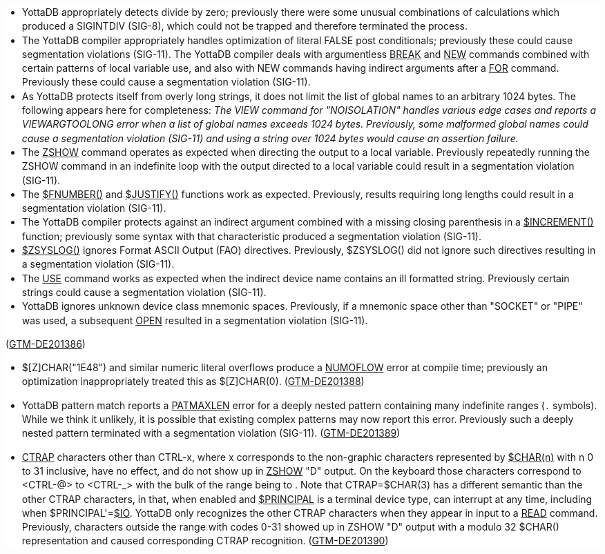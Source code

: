   - YottaDB appropriately detects divide by zero; previously there were some unusual combinations of calculations which produced a SIGINTDIV (SIG-8), which could not be trapped and therefore terminated the process.
  - The YottaDB compiler appropriately handles optimization of literal FALSE post conditionals; previously these could cause segmentation violations (SIG-11). The YottaDB compiler deals with argumentless [BREAK](https://docs.yottadb.com/ProgrammersGuide/commands.html#break) and [NEW](https://docs.yottadb.com/ProgrammersGuide/commands.html#new) commands combined with certain patterns of local variable use, and also with NEW commands having indirect arguments after a [FOR](https://docs.yottadb.com/ProgrammersGuide/commands.html#for) command. Previously these could cause a segmentation violation (SIG-11).
  - As YottaDB protects itself from overly long strings, it does not limit the list of global names to an arbitrary 1024 bytes. The following appears here for completeness: _The VIEW command for "NOISOLATION" handles various edge cases and reports a VIEWARGTOOLONG error when a list of global names exceeds 1024 bytes. Previously, some malformed global names could cause a segmentation violation (SIG-11) and using a string over 1024 bytes would cause an assertion failure._
  - The [ZSHOW](https://docs.yottadb.com/ProgrammersGuide/commands.html#zshow) command operates as expected when directing the output to a local variable. Previously repeatedly running the ZSHOW command in an indefinite loop with the output directed to a local variable could result in a segmentation violation (SIG-11).
  - The [\$FNUMBER()](https://docs.yottadb.com/ProgrammersGuide/functions.html#fnumber) and [\$JUSTIFY()](https://docs.yottadb.com/ProgrammersGuide/functions.html#justify) functions work as expected. Previously, results requiring long lengths could result in a segmentation violation (SIG-11).
  - The YottaDB compiler protects against an indirect argument combined with a missing closing parenthesis in a [\$INCREMENT()](https://docs.yottadb.com/ProgrammersGuide/functions.html#increment) function; previously some syntax with that characteristic produced a segmentation violation (SIG-11).
  - [\$ZSYSLOG()](https://docs.yottadb.com/ProgrammersGuide/functions.html#zsyslog) ignores Format ASCII Output (FAO) directives. Previously, \$ZSYSLOG() did not ignore such directives resulting in a segmentation violation (SIG-11).
  - The [USE](https://docs.yottadb.com/ProgrammersGuide/commands.html#use) command works as expected when the indirect device name contains an ill formatted string. Previously certain strings could cause a segmentation violation (SIG-11).
  - YottaDB ignores unknown device class mnemonic spaces. Previously, if a mnemonic space other than "SOCKET" or "PIPE" was used, a subsequent [OPEN](https://docs.yottadb.com/ProgrammersGuide/commands.html#open) resulted in a segmentation violation (SIG-11).

  ([GTM-DE201386](http://tinco.pair.com/bhaskar/gtm/doc/articles/GTM_V7.0-002_Release_Notes.html#GTM-DE197637465))

* <a name="GTM-DE201388"></a>\$[Z]CHAR("1E48") and similar numeric literal overflows produce a [NUMOFLOW](https://docs.yottadb.com/MessageRecovery/errors.html#numoflow) error at compile time; previously an optimization inappropriately treated this as \$[Z]CHAR(0). ([GTM-DE201388](http://tinco.pair.com/bhaskar/gtm/doc/articles/GTM_V7.0-002_Release_Notes.html#GTM-DE197637468))

* <a name="GTM-DE201389"></a>YottaDB pattern match reports a [PATMAXLEN](https://docs.yottadb.com/MessageRecovery/errors.html#patmaxlen) error for a deeply nested pattern containing many indefinite ranges (`.` symbols). While we think it unlikely, it is possible that existing complex patterns may now report this error. Previously such a deeply nested pattern terminated with a segmentation violation (SIG-11). ([GTM-DE201389](http://tinco.pair.com/bhaskar/gtm/doc/articles/GTM_V7.0-002_Release_Notes.html#GTM-DE197637469))

* <a name="GTM-DE201390"></a>[CTRAP](https://docs.yottadb.com/ProgrammersGuide/ioproc.html#ctrap) characters other than CTRL-x, where x corresponds to the non-graphic characters represented by [\$CHAR(n)](https://docs.yottadb.com/ProgrammersGuide/functions.html#char) with n 0 to 31 inclusive, have no effect, and do not show up in [ZSHOW](https://docs.yottadb.com/ProgrammersGuide/commands.html#zshow) "D" output. On the keyboard those characters correspond to <CTRL-@> to <CTRL-\_> with the bulk of the range being <CTRL-A> to <CTRL-Z>. Note that CTRAP=\$CHAR(3) has a different semantic than the other CTRAP characters, in that, when enabled and [\$PRINCIPAL](https://docs.yottadb.com/ProgrammersGuide/isv.html#principal) is a terminal device type, <CTRL-C> can interrupt at any time, including when \$PRINCIPAL\'=[\$IO](https://docs.yottadb.com/ProgrammersGuide/isv.html#io). YottaDB only recognizes the other CTRAP characters when they appear in input to a [READ](https://docs.yottadb.com/ProgrammersGuide/commands.html#read) command. Previously, characters outside the range with codes 0-31 showed up in ZSHOW "D" output with a modulo 32 \$CHAR() representation and caused corresponding CTRAP recognition. ([GTM-DE201390](http://tinco.pair.com/bhaskar/gtm/doc/articles/GTM_V7.0-002_Release_Notes.html#GTM-DE197637470))
